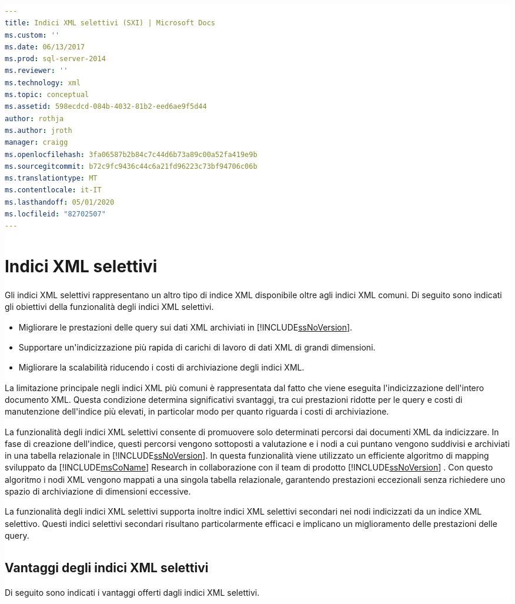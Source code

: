 ```yaml
---
title: Indici XML selettivi (SXI) | Microsoft Docs
ms.custom: ''
ms.date: 06/13/2017
ms.prod: sql-server-2014
ms.reviewer: ''
ms.technology: xml
ms.topic: conceptual
ms.assetid: 598ecdcd-084b-4032-81b2-eed6ae9f5d44
author: rothja
ms.author: jroth
manager: craigg
ms.openlocfilehash: 3fa06587b2b84c7c44d6b73a89c00a52fa419e9b
ms.sourcegitcommit: b72c9fc9436c44c6a21fd96223c73bf94706c06b
ms.translationtype: MT
ms.contentlocale: it-IT
ms.lasthandoff: 05/01/2020
ms.locfileid: "82702507"
---
```

# <a name="selective-xml-indexes-sxi"></a>Indici XML selettivi
  Gli indici XML selettivi rappresentano un altro tipo di indice XML disponibile oltre agli indici XML comuni. Di seguito sono indicati gli obiettivi della funzionalità degli indici XML selettivi.  
  
-   Migliorare le prestazioni delle query sui dati XML archiviati in [!INCLUDE[ssNoVersion](../../includes/ssnoversion-md.md)].  
  
-   Supportare un'indicizzazione più rapida di carichi di lavoro di dati XML di grandi dimensioni.  
  
-   Migliorare la scalabilità riducendo i costi di archiviazione degli indici XML.  
  
 La limitazione principale negli indici XML più comuni è rappresentata dal fatto che viene eseguita l'indicizzazione dell'intero documento XML. Questa condizione determina significativi svantaggi, tra cui prestazioni ridotte per le query e costi di manutenzione dell'indice più elevati, in particolar modo per quanto riguarda i costi di archiviazione.  
  
 La funzionalità degli indici XML selettivi consente di promuovere solo determinati percorsi dai documenti XML da indicizzare. In fase di creazione dell'indice, questi percorsi vengono sottoposti a valutazione e i nodi a cui puntano vengono suddivisi e archiviati in una tabella relazionale in [!INCLUDE[ssNoVersion](../../includes/ssnoversion-md.md)]. In questa funzionalità viene utilizzato un efficiente algoritmo di mapping sviluppato da [!INCLUDE[msCoName](../../includes/msconame-md.md)] Research in collaborazione con il team di prodotto [!INCLUDE[ssNoVersion](../../includes/ssnoversion-md.md)] . Con questo algoritmo i nodi XML vengono mappati a una singola tabella relazionale, garantendo prestazioni eccezionali senza richiedere uno spazio di archiviazione di dimensioni eccessive.  
  
 La funzionalità degli indici XML selettivi supporta inoltre indici XML selettivi secondari nei nodi indicizzati da un indice XML selettivo. Questi indici selettivi secondari risultano particolarmente efficaci e implicano un miglioramento delle prestazioni delle query.  
  
##  <a name="benefits-of-selective-xml-indexes"></a><a name="benefits"></a> Vantaggi degli indici XML selettivi  
 Di seguito sono indicati i vantaggi offerti dagli indici XML selettivi.  
  
